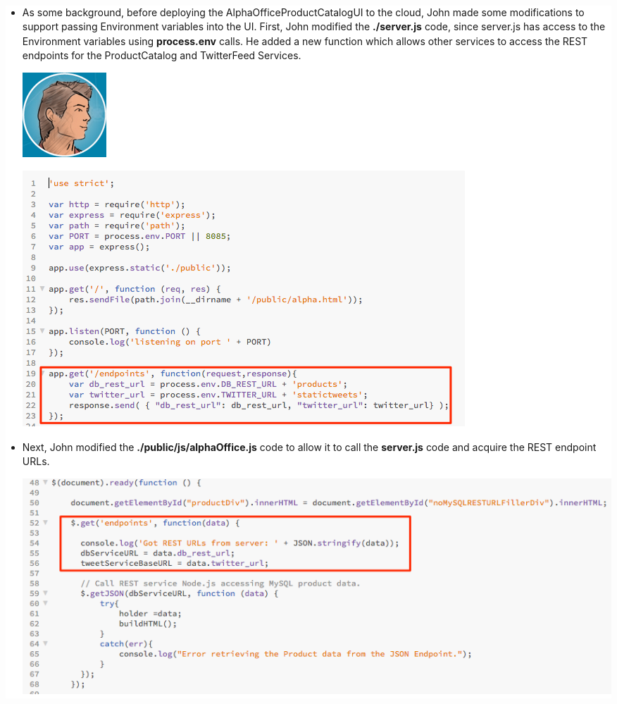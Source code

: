 - As some background, before deploying the AlphaOfficeProductCatalogUI to the cloud, John made some modifications to support passing Environment variables into the UI. First, John modified the **./server.js** code, since server.js has access to the Environment variables using **process.env** calls. He added a new function which allows other services to access the REST endpoints for the ProductCatalog and TwitterFeed Services.

    ![](images/400/john.png)  

    ![](images/400/SelfServe18.png)  

- Next, John modified the **./public/js/alphaOffice.js** code to allow it to call the **server.js** code and acquire the REST endpoint URLs.

    ![](images/400/SelfServe19.png)
